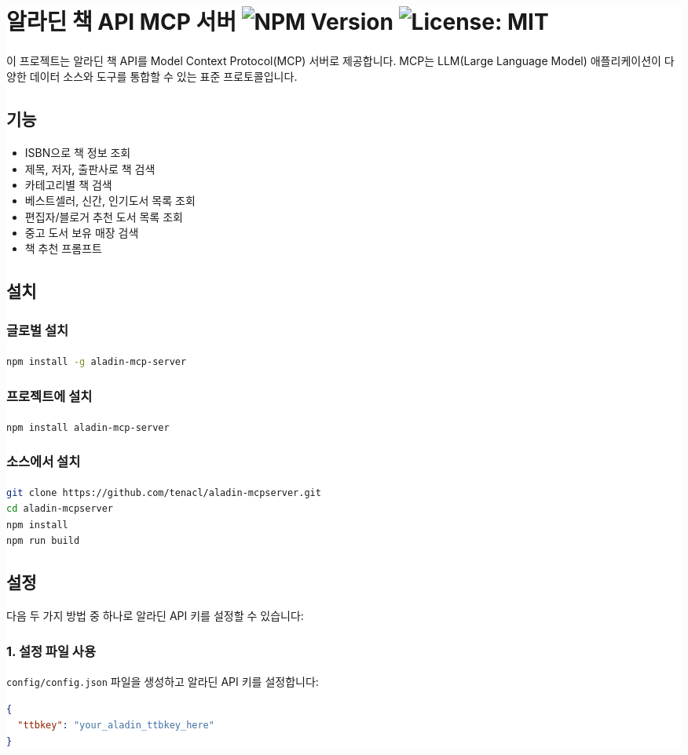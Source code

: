 # 알라딘 책 API MCP 서버 ![NPM Version](https://img.shields.io/npm/v/aladin-mcp-server) ![License: MIT](https://img.shields.io/badge/License-MIT-yellow.svg)

이 프로젝트는 알라딘 책 API를 Model Context Protocol(MCP) 서버로 제공합니다. MCP는 LLM(Large Language Model) 애플리케이션이 다양한 데이터 소스와 도구를 통합할 수 있는 표준 프로토콜입니다.

## 기능

- ISBN으로 책 정보 조회
- 제목, 저자, 출판사로 책 검색
- 카테고리별 책 검색
- 베스트셀러, 신간, 인기도서 목록 조회
- 편집자/블로거 추천 도서 목록 조회
- 중고 도서 보유 매장 검색
- 책 추천 프롬프트

## 설치

### 글로벌 설치

```bash
npm install -g aladin-mcp-server
```

### 프로젝트에 설치

```bash
npm install aladin-mcp-server
```

### 소스에서 설치

```bash
git clone https://github.com/tenacl/aladin-mcpserver.git
cd aladin-mcpserver
npm install
npm run build
```

## 설정

다음 두 가지 방법 중 하나로 알라딘 API 키를 설정할 수 있습니다:

### 1. 설정 파일 사용

`config/config.json` 파일을 생성하고 알라딘 API 키를 설정합니다:

```json
{
  "ttbkey": "your_aladin_ttbkey_here"
}
```
